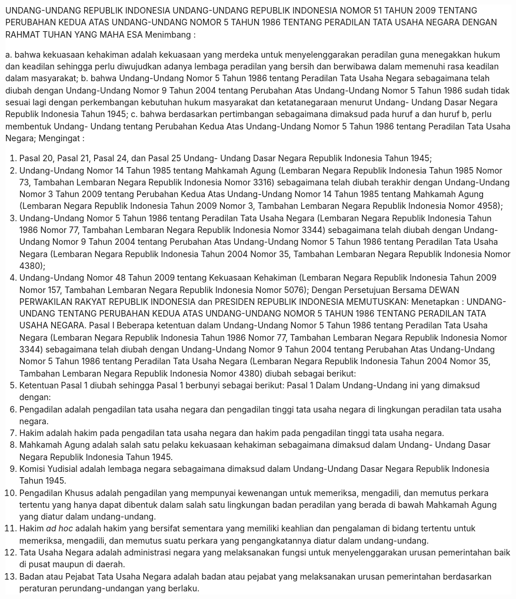  UNDANG-UNDANG REPUBLIK INDONESIA UNDANG-UNDANG REPUBLIK INDONESIA NOMOR 51 TAHUN 2009 TENTANG PERUBAHAN KEDUA ATAS UNDANG-UNDANG NOMOR 5 TAHUN 1986 TENTANG PERADILAN TATA USAHA NEGARA
DENGAN RAHMAT TUHAN YANG MAHA ESA
Menimbang :

a. bahwa kekuasaan kehakiman adalah kekuasaan yang merdeka untuk menyelenggarakan peradilan guna menegakkan hukum dan keadilan sehingga perlu diwujudkan adanya lembaga peradilan yang bersih dan berwibawa dalam memenuhi rasa keadilan dalam masyarakat;
b. bahwa Undang-Undang Nomor 5 Tahun 1986 tentang Peradilan Tata Usaha Negara sebagaimana telah diubah dengan Undang-Undang Nomor 9 Tahun 2004 tentang Perubahan Atas Undang-Undang Nomor 5 Tahun 1986 sudah tidak sesuai lagi dengan perkembangan kebutuhan hukum masyarakat dan ketatanegaraan menurut Undang- Undang Dasar Negara Republik Indonesia Tahun 1945;
c. bahwa berdasarkan pertimbangan sebagaimana dimaksud pada huruf a dan huruf b, perlu membentuk Undang- Undang tentang Perubahan Kedua Atas Undang-Undang Nomor 5 Tahun 1986 tentang Peradilan Tata Usaha Negara;
Mengingat :

1. Pasal 20, Pasal 21, Pasal 24, dan Pasal 25 Undang- Undang Dasar Negara Republik Indonesia Tahun 1945;
2. Undang-Undang Nomor 14 Tahun 1985 tentang Mahkamah Agung (Lembaran Negara Republik Indonesia Tahun 1985 Nomor 73, Tambahan Lembaran Negara Republik Indonesia Nomor 3316) sebagaimana telah diubah terakhir dengan Undang-Undang Nomor 3 Tahun 2009 tentang Perubahan Kedua Atas Undang-Undang Nomor 14 Tahun 1985 tentang Mahkamah Agung (Lembaran Negara Republik Indonesia Tahun 2009 Nomor 3, Tambahan Lembaran Negara Republik Indonesia Nomor 4958);
3. Undang-Undang Nomor 5 Tahun 1986 tentang Peradilan Tata Usaha Negara (Lembaran Negara Republik Indonesia Tahun 1986 Nomor 77, Tambahan Lembaran Negara Republik Indonesia Nomor 3344) sebagaimana telah diubah dengan Undang-Undang Nomor 9 Tahun 2004 tentang Perubahan Atas Undang-Undang Nomor 5 Tahun 1986 tentang Peradilan Tata Usaha Negara (Lembaran Negara Republik Indonesia Tahun 2004 Nomor 35, Tambahan Lembaran Negara Republik Indonesia Nomor 4380);
4. Undang-Undang Nomor 48 Tahun 2009 tentang Kekuasaan Kehakiman (Lembaran Negara Republik Indonesia Tahun 2009 Nomor 157, Tambahan Lembaran Negara Republik Indonesia Nomor 5076); Dengan Persetujuan Bersama DEWAN PERWAKILAN RAKYAT REPUBLIK INDONESIA dan PRESIDEN REPUBLIK INDONESIA
MEMUTUSKAN:
 Menetapkan : UNDANG-UNDANG TENTANG PERUBAHAN KEDUA ATAS UNDANG-UNDANG NOMOR 5 TAHUN 1986 TENTANG PERADILAN TATA USAHA NEGARA.
Pasal I
Beberapa ketentuan dalam Undang-Undang Nomor 5 Tahun 1986 tentang Peradilan Tata Usaha Negara (Lembaran Negara Republik Indonesia Tahun 1986 Nomor 77, Tambahan Lembaran Negara Republik Indonesia Nomor 3344) sebagaimana telah diubah dengan Undang-Undang Nomor 9 Tahun 2004 tentang Perubahan Atas Undang-Undang Nomor 5 Tahun 1986 tentang Peradilan Tata Usaha Negara (Lembaran Negara Republik Indonesia Tahun 2004 Nomor 35, Tambahan Lembaran Negara Republik Indonesia Nomor 4380) diubah sebagai berikut:
1. Ketentuan Pasal 1 diubah sehingga Pasal 1 berbunyi sebagai berikut:
Pasal 1
Dalam Undang-Undang ini yang dimaksud dengan:
1. Pengadilan adalah pengadilan tata usaha negara dan pengadilan tinggi tata usaha negara di lingkungan peradilan tata usaha negara.
2. Hakim adalah hakim pada pengadilan tata usaha negara dan hakim pada pengadilan tinggi tata usaha negara.
3. Mahkamah Agung adalah salah satu pelaku kekuasaan kehakiman sebagaimana dimaksud dalam Undang- Undang Dasar Negara Republik Indonesia Tahun 1945.
4. Komisi Yudisial adalah lembaga negara sebagaimana dimaksud dalam Undang-Undang Dasar Negara Republik Indonesia Tahun 1945.
5. Pengadilan Khusus adalah pengadilan yang mempunyai kewenangan untuk memeriksa, mengadili, dan memutus perkara tertentu yang hanya dapat dibentuk dalam salah satu lingkungan badan peradilan yang berada di bawah Mahkamah Agung yang diatur dalam undang-undang.
6. Hakim _ad hoc_ adalah hakim yang bersifat sementara yang memiliki keahlian dan pengalaman di bidang tertentu untuk memeriksa, mengadili, dan memutus suatu perkara yang pengangkatannya diatur dalam undang-undang.
7. Tata Usaha Negara adalah administrasi negara yang melaksanakan fungsi untuk menyelenggarakan urusan pemerintahan baik di pusat maupun di daerah.
8. Badan atau Pejabat Tata Usaha Negara adalah badan atau pejabat yang melaksanakan urusan pemerintahan berdasarkan peraturan perundang-undangan yang berlaku.